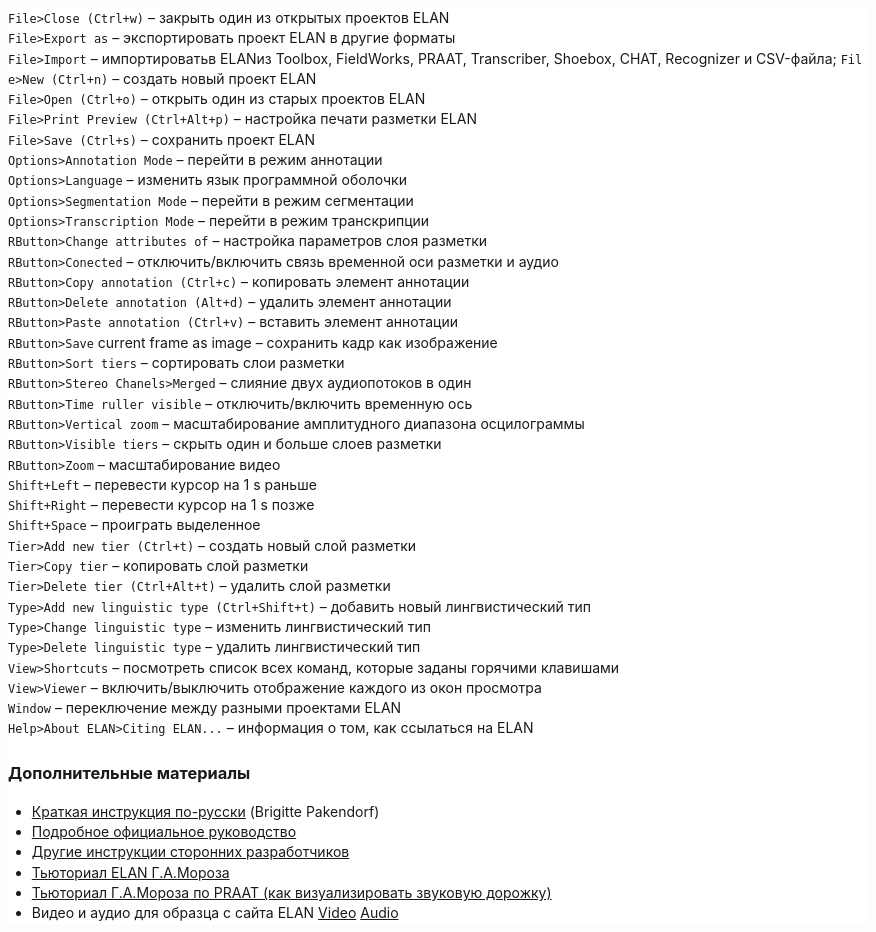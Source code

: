 `File>Close (Ctrl+w)` – закрыть один из открытых проектов ELAN  
`File>Export as` – экспортировать проект ELAN в другие форматы  
`File>Import` – импортироватьв ELANиз Toolbox, FieldWorks, PRAAT, Transcriber, Shoebox, CHAT, Recognizer и CSV-файла;
`File>New (Ctrl+n)` – создать новый проект ELAN  
`File>Open (Ctrl+o)` – открыть один из старых проектов ELAN  
`File>Print Preview (Ctrl+Alt+p)` – настройка печати разметки ELAN  
`File>Save (Ctrl+s)` – сохранить проект ELAN  
`Options>Annotation Mode` – перейти в режим аннотации  
`Options>Language` – изменить язык программной оболочки  
`Options>Segmentation Mode` – перейти в режим сегментации  
`Options>Transcription Mode` – перейти в режим транскрипции  
`RButton>Change attributes of`  – настройка параметров слоя разметки  
`RButton>Conected` – отключить/включить связь временной оси разметки и аудио  
`RButton>Copy annotation (Ctrl+с)` – копировать элемент аннотации  
`RButton>Delete annotation (Alt+d)` – удалить элемент аннотации  
`RButton>Paste annotation (Ctrl+v)` – вставить элемент аннотации  
`RButton>Save` current frame as image – сохранить кадр как изображение  
`RButton>Sort tiers` – сортировать слои разметки  
`RButton>Stereo Chanels>Merged` – слияние двух аудиопотоков в один  
`RButton>Time ruller visible` – отключить/включить временную ось  
`RButton>Vertical zoom` – масштабирование амплитудного диапазона осцилограммы  
`RButton>Visible tiers` – скрыть один и больше слоев разметки  
`RButton>Zoom` – масштабирование видео  
`Shift+Left` – перевести курсор на 1 s раньше  
`Shift+Right` – перевести курсор на 1 s позже  
`Shift+Space` – проиграть выделенное  
`Tier>Add new tier (Ctrl+t)` – создать новый слой разметки  
`Tier>Copy tier` – копировать слой разметки  
`Tier>Delete tier (Ctrl+Alt+t)` – удалить слой разметки  
`Type>Add new linguistic type (Ctrl+Shift+t)` – добавить новый лингвистический тип  
`Type>Change linguistic type` – изменить лингвистический тип  
`Type>Delete linguistic type` – удалить лингвистический тип  
`View>Shortcuts` – посмотреть список всех команд, которые заданы горячими клавишами  
`View>Viewer` – включить/выключить отображение каждого из окон просмотра  
`Window` – переключение между разными проектами ELAN  
`Help>About ELAN>Citing ELAN...` – информация о том, как ссылаться на ELAN  


### Дополнительные материалы   
* [Краткая инструкция по-русски](http://www.mpi.nl/tools/elan/tp/how-to/ELAN_handout_Russian.pdf) (Brigitte Pakendorf)  
* [Подробное официальное руководство](http://www.mpi.nl/corpus/manuals/manual-elan.pdf)  
* [Другие инструкции сторонних разработчиков](http://tla.mpi.nl/tools/tla-tools/elan/thirdparty/#documentation)  
* [Тьюториал ELAN Г.А.Мороза](https://disk.yandex.ru/i/J0rKW6v9ICI-Lg)  
* [Тьюториал Г.А.Мороза по PRAAT (как визуализировать звуковую дорожку)](http://il.rggu.ru/binary/object_91.1413567032.4359.pdf)  
* Видео и аудио для образца с сайта ELAN [Video](http://www.mpi.nl/tools/elan/elan-example1.mpg) [Audio](http://www.mpi.nl/tools/elan/elan-example1.wav)  
